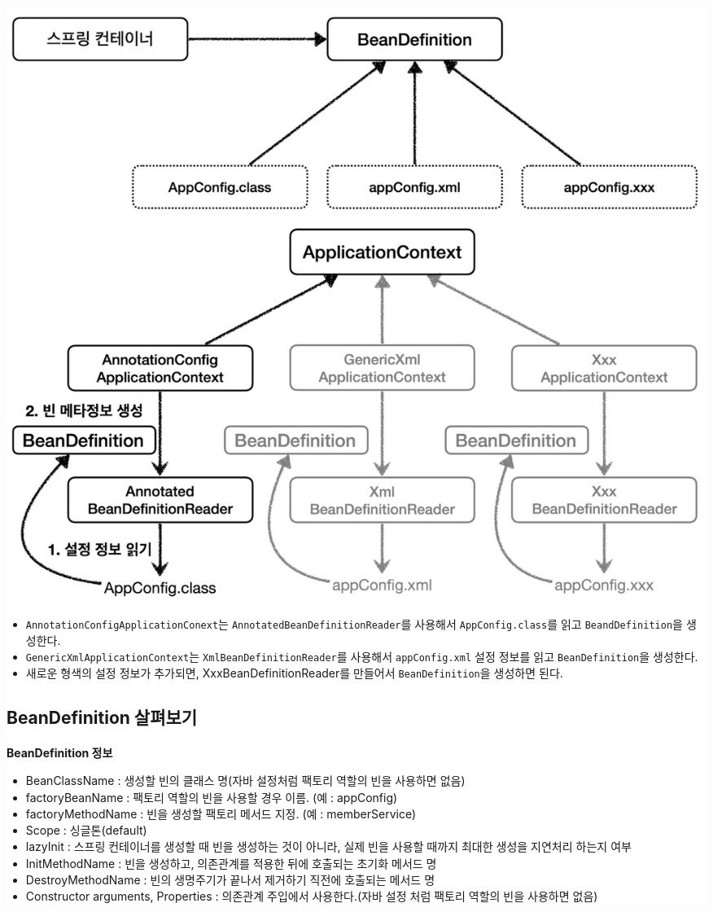 ![](img/part4/4-9.png)
![](img/part4/4-10.png)
- `AnnotationConfigApplicationConext`는 `AnnotatedBeanDefinitionReader`를 사용해서 `AppConfig.class`를 읽고 `BeandDefinition`을 생성한다.
- `GenericXmlApplicationContext`는 `XmlBeanDefinitionReader`를 사용해서 `appConfig.xml` 설정 정보를 읽고 `BeanDefinition`을 생성한다.
- 새로운 형색의 설정 정보가 추가되면, XxxBeanDefinitionReader를 만들어서 `BeanDefinition`을 생성하면 된다.


## BeanDefinition 살펴보기

**BeanDefinition 정보**
- BeanClassName : 생성할 빈의 클래스 명(자바 설정처럼 팩토리 역할의 빈을 사용하면 없음)
- factoryBeanName : 팩토리 역할의 빈을 사용할 경우 이름. (예 : appConfig)
- factoryMethodName : 빈을 생성할 팩토리 메서드 지정. (예 : memberService)
- Scope : 싱글톤(default)
- lazyInit : 스프링 컨테이너를 생성할 때 빈을 생성하는 것이 아니라, 실제 빈을 사용할 때까지 최대한 생성을 지연처리 하는지 여부
- InitMethodName : 빈을 생성하고, 의존관계를 적용한 뒤에 호출되는 초기화 메서드 명
- DestroyMethodName : 빈의 생명주기가 끝나서 제거하기 직전에 호출되는 메서드 명
- Constructor arguments, Properties : 의존관계 주입에서 사용한다.(자바 설정 처럼 팩토리 역할의 빈을 사용하면 없음)
